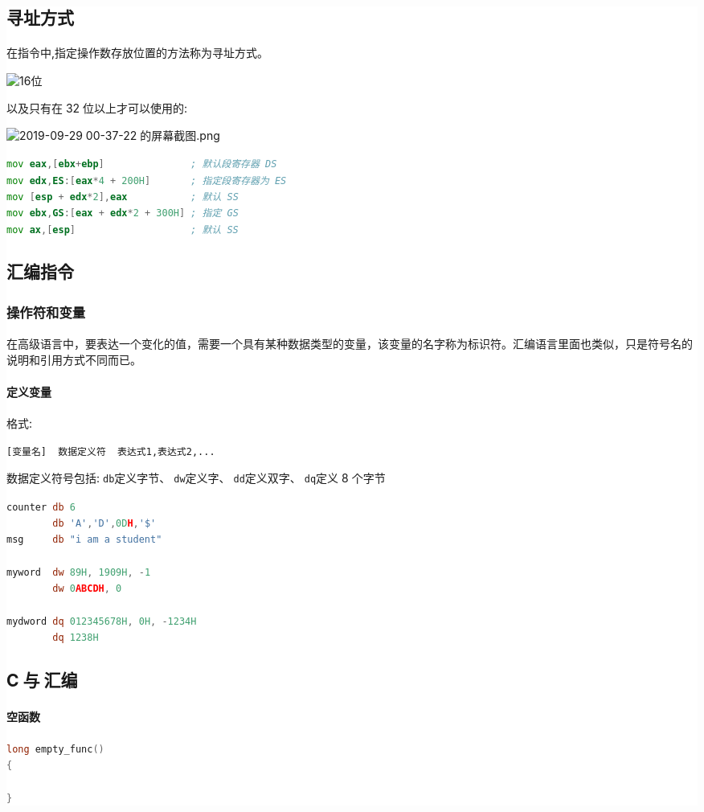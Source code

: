 ## 寻址方式

在指令中,指定操作数存放位置的方法称为寻址方式。

![16位](https://img.codekissyoung.com/2019/09/29/d905a317ec611edcd71ceda3bbe966a0.png)

以及只有在 32 位以上才可以使用的:

![2019-09-29 00-37-22 的屏幕截图.png](https://img.codekissyoung.com/2019/09/29/20bd73d552e3d492bb720d7b960e91b3.png)

```asm
mov eax,[ebx+ebp]               ; 默认段寄存器 DS
mov edx,ES:[eax*4 + 200H]       ; 指定段寄存器为 ES
mov [esp + edx*2],eax           ; 默认 SS
mov ebx,GS:[eax + edx*2 + 300H] ; 指定 GS
mov ax,[esp]                    ; 默认 SS
```

## 汇编指令

### 操作符和变量

在高级语言中，要表达一个变化的值，需要一个具有某种数据类型的变量，该变量的名字称为标识符。汇编语言里面也类似，只是符号名的说明和引用方式不同而已。

#### 定义变量

格式:

```bash
[变量名]  数据定义符  表达式1,表达式2,...
```

数据定义符号包括: `db`定义字节、 `dw`定义字、 `dd`定义双字、 `dq`定义 8 个字节

```asm
counter db 6
        db 'A','D',0DH,'$'
msg     db "i am a student"

myword  dw 89H, 1909H, -1
        dw 0ABCDH, 0

mydword dq 012345678H, 0H, -1234H
        dq 1238H
```

## C 与 汇编

#### 空函数

```c
long empty_func()
{

}
```
